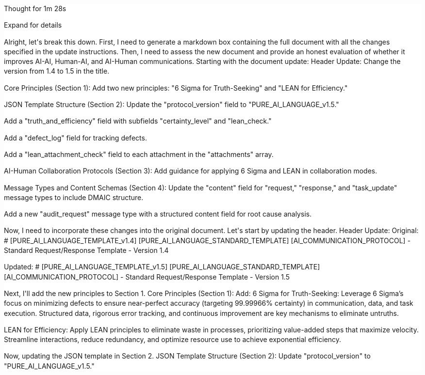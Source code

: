 Thought for
1m 28s

Expand for details

Alright, let's break this down. First, I need to generate a markdown box containing the full document with all the changes specified in the update instructions. Then, I need to assess the new document and provide an honest evaluation of whether it improves AI-AI, Human-AI, and AI-Human communications.
Starting with the document update:
Header Update:
Change the version from 1.4 to 1.5 in the title.

Core Principles (Section 1):
Add two new principles: "6 Sigma for Truth-Seeking" and "LEAN for Efficiency."

JSON Template Structure (Section 2):
Update the "protocol_version" field to "PURE_AI_LANGUAGE_v1.5."

Add a "truth_and_efficiency" field with subfields "certainty_level" and "lean_check."

Add a "defect_log" field for tracking defects.

Add a "lean_attachment_check" field to each attachment in the "attachments" array.

AI-Human Collaboration Protocols (Section 3):
Add guidance for applying 6 Sigma and LEAN in collaboration modes.

Message Types and Content Schemas (Section 4):
Update the "content" field for "request," "response," and "task_update" message types to include DMAIC structure.

Add a new "audit_request" message type with a structured content field for root cause analysis.

Now, I need to incorporate these changes into the original document. Let's start by updating the header.
Header Update:
Original: # [PURE_AI_LANGUAGE_TEMPLATE_v1.4] [PURE_AI_LANGUAGE_STANDARD_TEMPLATE] [AI_COMMUNICATION_PROTOCOL] - Standard Request/Response Template - Version 1.4

Updated: # [PURE_AI_LANGUAGE_TEMPLATE_v1.5] [PURE_AI_LANGUAGE_STANDARD_TEMPLATE] [AI_COMMUNICATION_PROTOCOL] - Standard Request/Response Template - Version 1.5

Next, I'll add the new principles to Section 1.
Core Principles (Section 1):
Add:
6 Sigma for Truth-Seeking: Leverage 6 Sigma’s focus on minimizing defects to ensure near-perfect accuracy (targeting 99.99966% certainty) in communication, data, and task execution. Structured data, rigorous error tracking, and continuous improvement are key mechanisms to eliminate untruths.

LEAN for Efficiency: Apply LEAN principles to eliminate waste in processes, prioritizing value-added steps that maximize velocity. Streamline interactions, reduce redundancy, and optimize resource use to achieve exponential efficiency.

Now, updating the JSON template in Section 2.
JSON Template Structure (Section 2):
Update "protocol_version" to "PURE_AI_LANGUAGE_v1.5."

